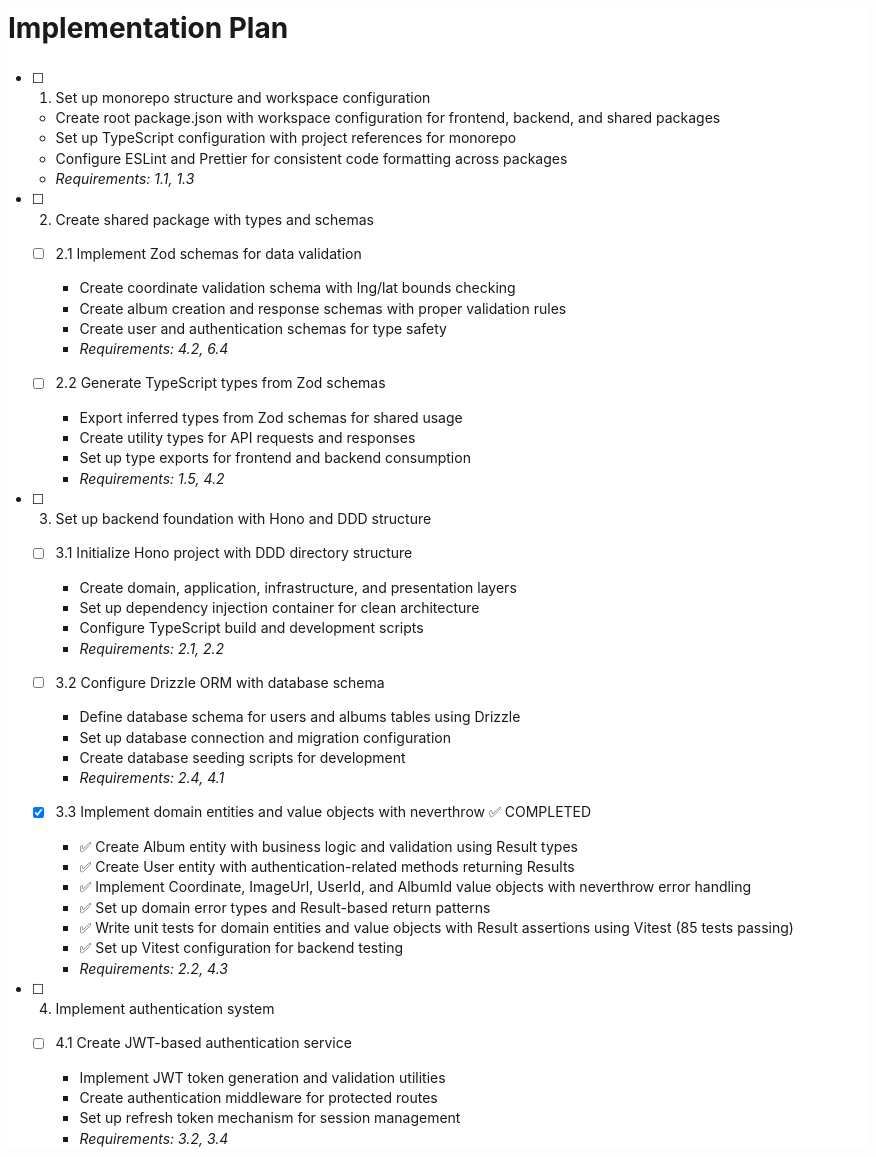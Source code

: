 # Implementation Plan

- [ ] 1. Set up monorepo structure and workspace configuration

  - Create root package.json with workspace configuration for frontend, backend, and shared packages
  - Set up TypeScript configuration with project references for monorepo
  - Configure ESLint and Prettier for consistent code formatting across packages
  - _Requirements: 1.1, 1.3_

- [ ] 2. Create shared package with types and schemas

  - [ ] 2.1 Implement Zod schemas for data validation

    - Create coordinate validation schema with lng/lat bounds checking
    - Create album creation and response schemas with proper validation rules
    - Create user and authentication schemas for type safety
    - _Requirements: 4.2, 6.4_

  - [ ] 2.2 Generate TypeScript types from Zod schemas
    - Export inferred types from Zod schemas for shared usage
    - Create utility types for API requests and responses
    - Set up type exports for frontend and backend consumption
    - _Requirements: 1.5, 4.2_

- [ ] 3. Set up backend foundation with Hono and DDD structure

  - [ ] 3.1 Initialize Hono project with DDD directory structure

    - Create domain, application, infrastructure, and presentation layers
    - Set up dependency injection container for clean architecture
    - Configure TypeScript build and development scripts
    - _Requirements: 2.1, 2.2_

  - [ ] 3.2 Configure Drizzle ORM with database schema

    - Define database schema for users and albums tables using Drizzle
    - Set up database connection and migration configuration
    - Create database seeding scripts for development
    - _Requirements: 2.4, 4.1_

  - [x] 3.3 Implement domain entities and value objects with neverthrow ✅ COMPLETED
    - ✅ Create Album entity with business logic and validation using Result types
    - ✅ Create User entity with authentication-related methods returning Results
    - ✅ Implement Coordinate, ImageUrl, UserId, and AlbumId value objects with neverthrow error handling
    - ✅ Set up domain error types and Result-based return patterns
    - ✅ Write unit tests for domain entities and value objects with Result assertions using Vitest (85 tests passing)
    - ✅ Set up Vitest configuration for backend testing
    - _Requirements: 2.2, 4.3_

- [ ] 4. Implement authentication system

  - [ ] 4.1 Create JWT-based authentication service

    - Implement JWT token generation and validation utilities
    - Create authentication middleware for protected routes
    - Set up refresh token mechanism for session management
    - _Requirements: 3.2, 3.4_
